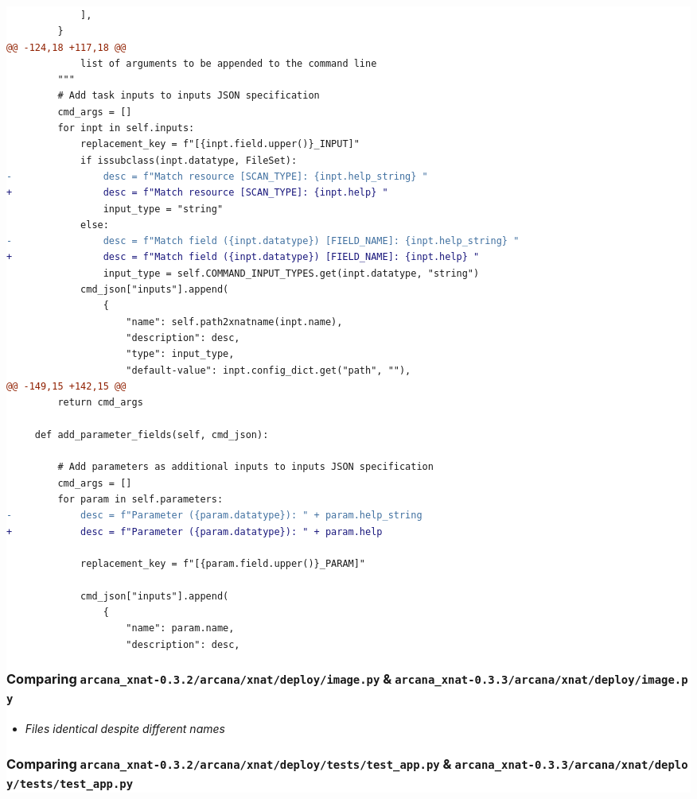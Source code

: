 ```diff
             ],
         }
@@ -124,18 +117,18 @@
             list of arguments to be appended to the command line
         """
         # Add task inputs to inputs JSON specification
         cmd_args = []
         for inpt in self.inputs:
             replacement_key = f"[{inpt.field.upper()}_INPUT]"
             if issubclass(inpt.datatype, FileSet):
-                desc = f"Match resource [SCAN_TYPE]: {inpt.help_string} "
+                desc = f"Match resource [SCAN_TYPE]: {inpt.help} "
                 input_type = "string"
             else:
-                desc = f"Match field ({inpt.datatype}) [FIELD_NAME]: {inpt.help_string} "
+                desc = f"Match field ({inpt.datatype}) [FIELD_NAME]: {inpt.help} "
                 input_type = self.COMMAND_INPUT_TYPES.get(inpt.datatype, "string")
             cmd_json["inputs"].append(
                 {
                     "name": self.path2xnatname(inpt.name),
                     "description": desc,
                     "type": input_type,
                     "default-value": inpt.config_dict.get("path", ""),
@@ -149,15 +142,15 @@
         return cmd_args
 
     def add_parameter_fields(self, cmd_json):
 
         # Add parameters as additional inputs to inputs JSON specification
         cmd_args = []
         for param in self.parameters:
-            desc = f"Parameter ({param.datatype}): " + param.help_string
+            desc = f"Parameter ({param.datatype}): " + param.help
 
             replacement_key = f"[{param.field.upper()}_PARAM]"
 
             cmd_json["inputs"].append(
                 {
                     "name": param.name,
                     "description": desc,
```

### Comparing `arcana_xnat-0.3.2/arcana/xnat/deploy/image.py` & `arcana_xnat-0.3.3/arcana/xnat/deploy/image.py`

 * *Files identical despite different names*

### Comparing `arcana_xnat-0.3.2/arcana/xnat/deploy/tests/test_app.py` & `arcana_xnat-0.3.3/arcana/xnat/deploy/tests/test_app.py`
